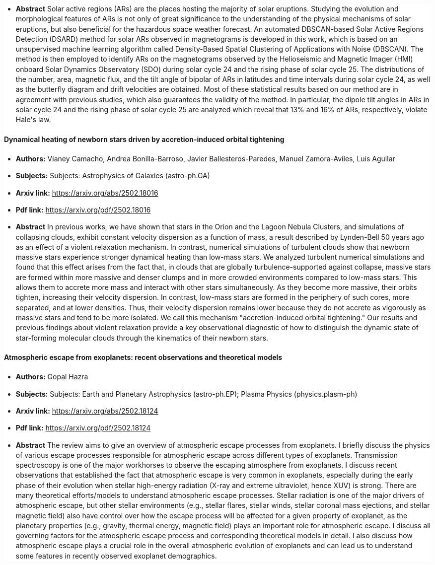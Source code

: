  - **Abstract**
 Solar active regions (ARs) are the places hosting the majority of solar eruptions. Studying the evolution and morphological features of ARs is not only of great significance to the understanding of the physical mechanisms of solar eruptions, but also beneficial for the hazardous space weather forecast. An automated DBSCAN-based Solar Active Regions Detection (DSARD) method for solar ARs observed in magnetograms is developed in this work, which is based on an unsupervised machine learning algorithm called Density-Based Spatial Clustering of Applications with Noise (DBSCAN). The method is then employed to identify ARs on the magnetograms observed by the Helioseismic and Magnetic Imager (HMI) onboard Solar Dynamics Observatory (SDO) during solar cycle 24 and the rising phase of solar cycle 25. The distributions of the number, area, magnetic flux, and the tilt angle of bipolar of ARs in latitudes and time intervals during solar cycle 24, as well as the butterfly diagram and drift velocities are obtained. Most of these statistical results based on our method are in agreement with previous studies, which also guarantees the validity of the method. In particular, the dipole tilt angles in ARs in solar cycle 24 and the rising phase of solar cycle 25 are analyzed which reveal that 13% and 16% of ARs, respectively, violate Hale's law.
#### Dynamical heating of newborn stars driven by accretion-induced orbital tightening
 - **Authors:** Vianey Camacho, Andrea Bonilla-Barroso, Javier Ballesteros-Paredes, Manuel Zamora-Aviles, Luis Aguilar
 - **Subjects:** Subjects:
Astrophysics of Galaxies (astro-ph.GA)
 - **Arxiv link:** https://arxiv.org/abs/2502.18016

 - **Pdf link:** https://arxiv.org/pdf/2502.18016

 - **Abstract**
 In previous works, we have shown that stars in the Orion and the Lagoon Nebula Clusters, and simulations of collapsing clouds, exhibit constant velocity dispersion as a function of mass, a result described by Lynden-Bell 50 years ago as an effect of a violent relaxation mechanism. In contrast, numerical simulations of turbulent clouds show that newborn massive stars experience stronger dynamical heating than low-mass stars. We analyzed turbulent numerical simulations and found that this effect arises from the fact that, in clouds that are globally turbulence-supported against collapse, massive stars are formed within more massive and denser clumps and in more crowded environments compared to low-mass stars. This allows them to accrete more mass and interact with other stars simultaneously. As they become more massive, their orbits tighten, increasing their velocity dispersion. In contrast, low-mass stars are formed in the periphery of such cores, more separated, and at lower densities. Thus, their velocity dispersion remains lower because they do not accrete as vigorously as massive stars and tend to be more isolated. We call this mechanism "accretion-induced orbital tightening." Our results and previous findings about violent relaxation provide a key observational diagnostic of how to distinguish the dynamic state of star-forming molecular clouds through the kinematics of their newborn stars.
#### Atmospheric escape from exoplanets: recent observations and theoretical models
 - **Authors:** Gopal Hazra
 - **Subjects:** Subjects:
Earth and Planetary Astrophysics (astro-ph.EP); Plasma Physics (physics.plasm-ph)
 - **Arxiv link:** https://arxiv.org/abs/2502.18124

 - **Pdf link:** https://arxiv.org/pdf/2502.18124

 - **Abstract**
 The review aims to give an overview of atmospheric escape processes from exoplanets. I briefly discuss the physics of various escape processes responsible for atmospheric escape across different types of exoplanets. Transmission spectroscopy is one of the major workhorses to observe the escaping atmosphere from exoplanets. I discuss recent observations that established the fact that atmospheric escape is very common in exoplanets, especially during the early phase of their evolution when stellar high-energy radiation (X-ray and extreme ultraviolet, hence XUV) is strong. There are many theoretical efforts/models to understand atmospheric escape processes. Stellar radiation is one of the major drivers of atmospheric escape, but other stellar environments (e.g., stellar flares, stellar winds, stellar coronal mass ejections, and stellar magnetic field) also have control over how the escape process will be affected for a given property of exoplanet, as the planetary properties (e.g., gravity, thermal energy, magnetic field) plays an important role for atmospheric escape. I discuss all governing factors for the atmospheric escape process and corresponding theoretical models in detail. I also discuss how atmospheric escape plays a crucial role in the overall atmospheric evolution of exoplanets and can lead us to understand some features in recently observed exoplanet demographics.